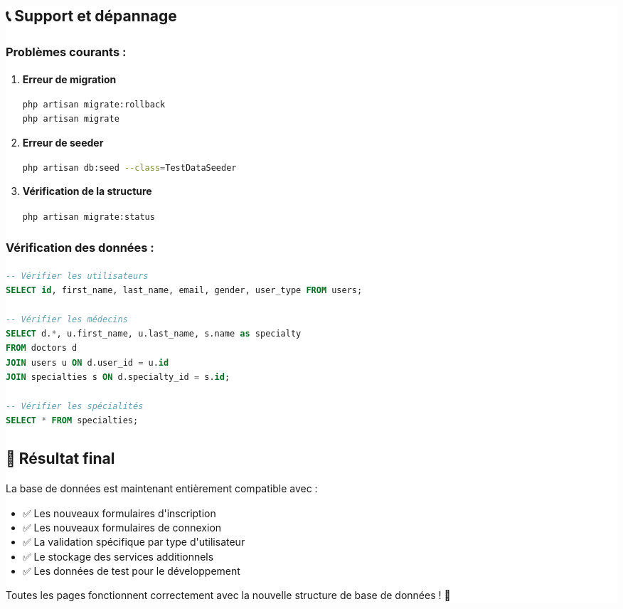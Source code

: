 ## 📞 Support et dépannage

### **Problèmes courants :**

1. **Erreur de migration**
   ```bash
   php artisan migrate:rollback
   php artisan migrate
   ```

2. **Erreur de seeder**
   ```bash
   php artisan db:seed --class=TestDataSeeder
   ```

3. **Vérification de la structure**
   ```bash
   php artisan migrate:status
   ```

### **Vérification des données :**
```sql
-- Vérifier les utilisateurs
SELECT id, first_name, last_name, email, gender, user_type FROM users;

-- Vérifier les médecins
SELECT d.*, u.first_name, u.last_name, s.name as specialty 
FROM doctors d 
JOIN users u ON d.user_id = u.id 
JOIN specialties s ON d.specialty_id = s.id;

-- Vérifier les spécialités
SELECT * FROM specialties;
```

## 🎉 Résultat final

La base de données est maintenant entièrement compatible avec :
- ✅ Les nouveaux formulaires d'inscription
- ✅ Les nouveaux formulaires de connexion
- ✅ La validation spécifique par type d'utilisateur
- ✅ Le stockage des services additionnels
- ✅ Les données de test pour le développement

Toutes les pages fonctionnent correctement avec la nouvelle structure de base de données ! 🚀 